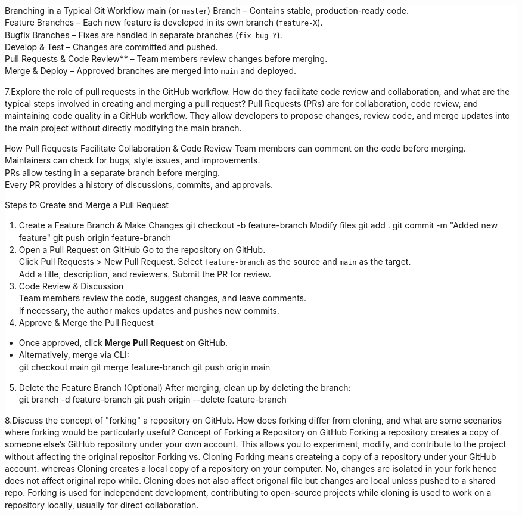 Branching in a Typical Git Workflow
main (or `master`) Branch – Contains stable, production-ready code.  
Feature Branches – Each new feature is developed in its own branch (`feature-X`).  
Bugfix Branches – Fixes are handled in separate branches (`fix-bug-Y`).  
Develop & Test – Changes are committed and pushed.  
Pull Requests & Code Review** – Team members review changes before merging.  
Merge & Deploy – Approved branches are merged into `main` and deployed. 


7.Explore the role of pull requests in the GitHub workflow. How do they facilitate code review and collaboration, and what are the typical steps involved in creating and merging a pull request?
Pull Requests (PRs) are  for collaboration, code review, and maintaining code quality in a GitHub workflow. They allow developers to propose changes, review code, and merge updates into the main project without directly modifying the main branch.  

How Pull Requests Facilitate Collaboration & Code Review
Team members can comment on the code before merging.  
Maintainers can check for bugs, style issues, and improvements.  
PRs allow testing in a separate branch before merging.  
Every PR provides a history of discussions, commits, and approvals.  

Steps to Create and Merge a Pull Request 
1. Create a Feature Branch & Make Changes
  git checkout -b feature-branch
  Modify files
  git add .
  git commit -m "Added new feature"
  git push origin feature-branch
2. Open a Pull Request on GitHub
Go to the repository on GitHub.  
Click Pull Requests > New Pull Request. 
Select `feature-branch` as the source and `main` as the target.  
Add a title, description, and reviewers.
Submit the PR for review.  
3. Code Review & Discussion  
Team members review the code, suggest changes, and leave comments.  
If necessary, the author makes updates and pushes new commits.  
4. Approve & Merge the Pull Request
- Once approved, click **Merge Pull Request** on GitHub.  
- Alternatively, merge via CLI:  
  git checkout main
  git merge feature-branch
  git push origin main
5. Delete the Feature Branch (Optional)
After merging, clean up by deleting the branch:   
  git branch -d feature-branch git push origin --delete feature-branch



8.Discuss the concept of "forking" a repository on GitHub. How does forking differ from cloning, and what are some scenarios where forking would be particularly useful?
Concept of Forking a Repository on GitHub 
Forking a repository creates a copy of someone else’s GitHub repository under your own account. This allows you to experiment, modify, and contribute to the project without affecting the original repositor
Forking vs. Cloning 
Forking  means createing a copy of a repository under your GitHub account. whereas Cloning creates a local copy of a repository on your computer.
No, changes are isolated in your fork hence does not affect original repo while. Cloning does not also affect origonal file but changes are local unless pushed to a shared repo.
Forking is used for independent development, contributing to open-source projects while cloning is used to work on a repository locally, usually for direct collaboration.
